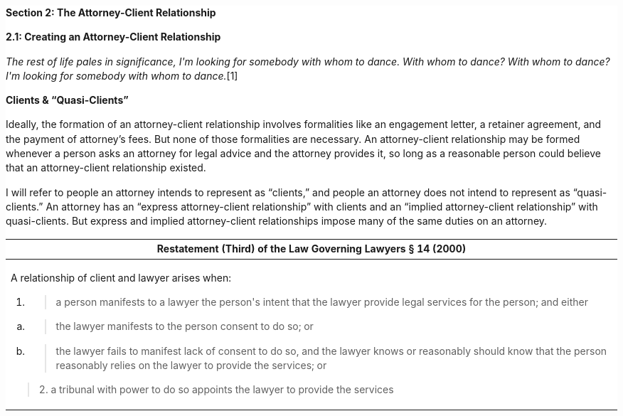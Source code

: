 **Section 2: The Attorney-Client Relationship**

**2.1: Creating an Attorney-Client Relationship**

*The rest of life pales in significance, I'm looking for somebody with
whom to dance. With whom to dance? With whom to dance? I'm looking for
somebody with whom to dance.*[1]

**Clients & “Quasi-Clients”**

Ideally, the formation of an attorney-client relationship involves
formalities like an engagement letter, a retainer agreement, and the
payment of attorney’s fees. But none of those formalities are necessary.
An attorney-client relationship may be formed whenever a person asks an
attorney for legal advice and the attorney provides it, so long as a
reasonable person could believe that an attorney-client relationship
existed.

I will refer to people an attorney intends to represent as “clients,”
and people an attorney does not intend to represent as “quasi-clients.”
An attorney has an “express attorney-client relationship” with clients
and an “implied attorney-client relationship” with quasi-clients. But
express and implied attorney-client relationships impose many of the
same duties on an attorney.

<table>
<thead>
<tr class="header">
<th><strong>Restatement (Third) of the Law Governing Lawyers § 14 (2000)</strong></th>
</tr>
</thead>
<tbody>
<tr class="odd">
<td><p>A relationship of client and lawyer arises when:</p>
<ol type="1">
<li><blockquote>
<p>a person manifests to a lawyer the person's intent that the lawyer provide legal services for the person; and either</p>
</blockquote></li>
</ol>
<ol type="a">
<li><blockquote>
<p>the lawyer manifests to the person consent to do so; or</p>
</blockquote></li>
<li><blockquote>
<p>the lawyer fails to manifest lack of consent to do so, and the lawyer knows or reasonably should know that the person reasonably relies on the lawyer to provide the services; or</p>
</blockquote></li>
</ol>
<blockquote>
<p>2. a tribunal with power to do so appoints the lawyer to provide the services</p>
</blockquote></td>
</tr>
</tbody>
</table>
